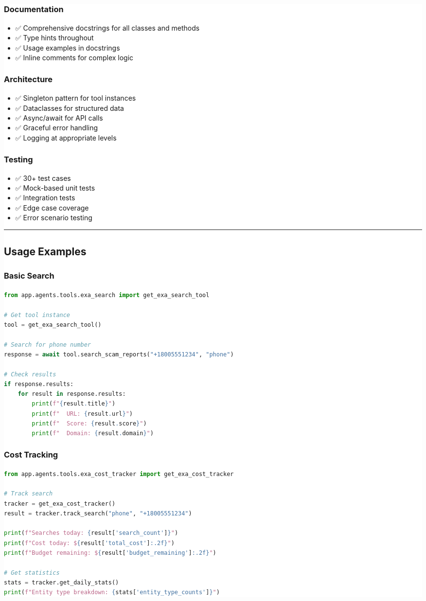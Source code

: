 ### Documentation
- ✅ Comprehensive docstrings for all classes and methods
- ✅ Type hints throughout
- ✅ Usage examples in docstrings
- ✅ Inline comments for complex logic

### Architecture
- ✅ Singleton pattern for tool instances
- ✅ Dataclasses for structured data
- ✅ Async/await for API calls
- ✅ Graceful error handling
- ✅ Logging at appropriate levels

### Testing
- ✅ 30+ test cases
- ✅ Mock-based unit tests
- ✅ Integration tests
- ✅ Edge case coverage
- ✅ Error scenario testing

---

## Usage Examples

### Basic Search
```python
from app.agents.tools.exa_search import get_exa_search_tool

# Get tool instance
tool = get_exa_search_tool()

# Search for phone number
response = await tool.search_scam_reports("+18005551234", "phone")

# Check results
if response.results:
    for result in response.results:
        print(f"{result.title}")
        print(f"  URL: {result.url}")
        print(f"  Score: {result.score}")
        print(f"  Domain: {result.domain}")
```

### Cost Tracking
```python
from app.agents.tools.exa_cost_tracker import get_exa_cost_tracker

# Track search
tracker = get_exa_cost_tracker()
result = tracker.track_search("phone", "+18005551234")

print(f"Searches today: {result['search_count']}")
print(f"Cost today: ${result['total_cost']:.2f}")
print(f"Budget remaining: ${result['budget_remaining']:.2f}")

# Get statistics
stats = tracker.get_daily_stats()
print(f"Entity type breakdown: {stats['entity_type_counts']}")
```
